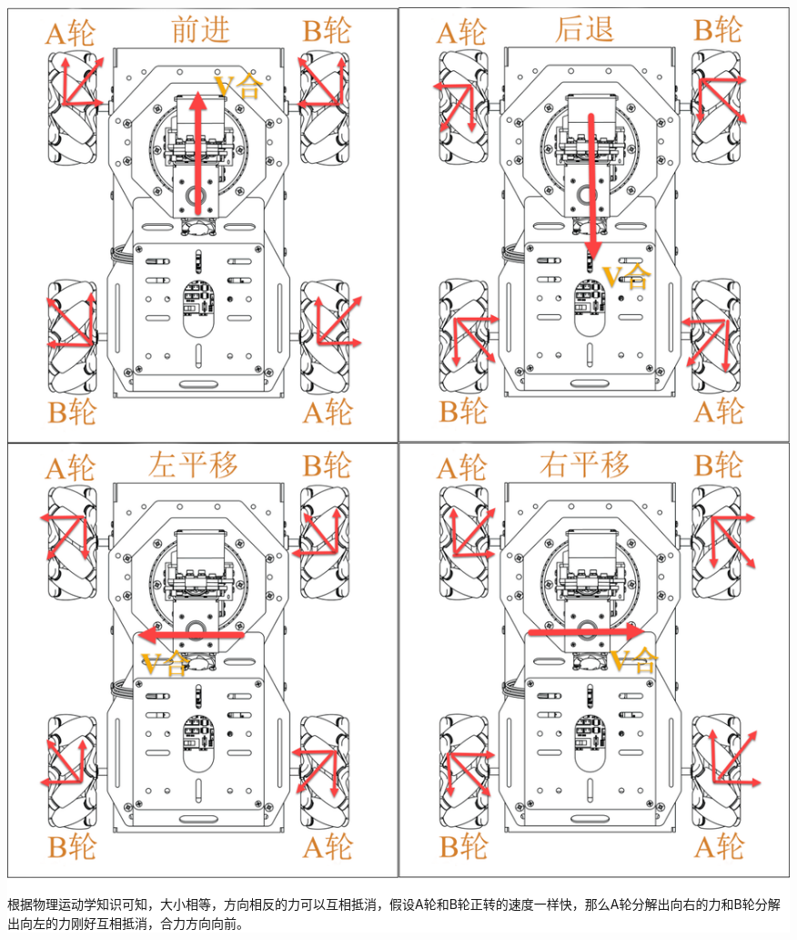 <img src="../_static/media/chapter_9/section_4/image2.png"  />

根据物理运动学知识可知，大小相等，方向相反的力可以互相抵消，假设A轮和B轮正转的速度一样快，那么A轮分解出向右的力和B轮分解出向左的力刚好互相抵消，合力方向向前。
